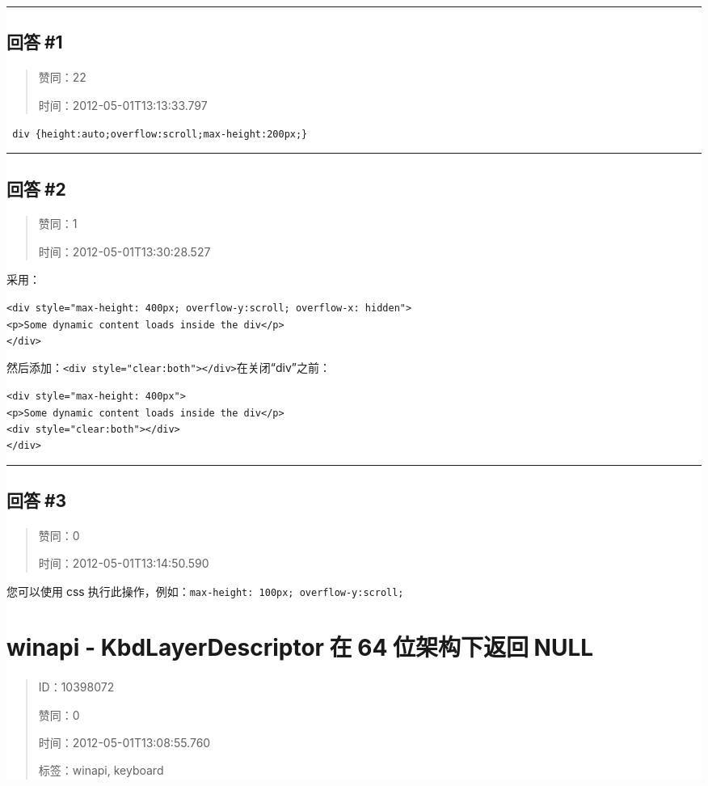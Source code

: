 * * *

## 回答 #1

> 赞同：22
> 
> 时间：2012-05-01T13:13:33.797

```
 div {height:auto;overflow:scroll;max-height:200px;} 
```

* * *

## 回答 #2

> 赞同：1
> 
> 时间：2012-05-01T13:30:28.527

采用：

```
<div style="max-height: 400px; overflow-y:scroll; overflow-x: hidden">
<p>Some dynamic content loads inside the div</p>
</div> 
```

然后添加：`<div style="clear:both"></div>`在关闭“div”之前：

```
<div style="max-height: 400px">
<p>Some dynamic content loads inside the div</p>
<div style="clear:both"></div>
</div> 
```

* * *

## 回答 #3

> 赞同：0
> 
> 时间：2012-05-01T13:14:50.590

您可以使用 css 执行此操作，例如：`max-height: 100px; overflow-y:scroll;`

# winapi - KbdLayerDescriptor 在 64 位架构下返回 NULL

> ID：10398072
> 
> 赞同：0
> 
> 时间：2012-05-01T13:08:55.760
> 
> 标签：winapi, keyboard
